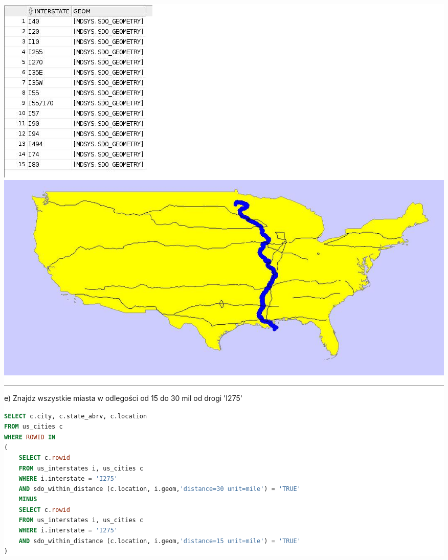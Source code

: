 ![alt text](img/5.4r.jpg)
![alt text](img/5.4.jpg)

---

e) Znajdz wszystkie miasta w odlegości od 15 do 30 mil od drogi 'I275'

```sql
SELECT c.city, c.state_abrv, c.location
FROM us_cities c
WHERE ROWID IN
(
    SELECT c.rowid
    FROM us_interstates i, us_cities c
    WHERE i.interstate = 'I275'
    AND sdo_within_distance (c.location, i.geom,'distance=30 unit=mile') = 'TRUE'
    MINUS
    SELECT c.rowid
    FROM us_interstates i, us_cities c
    WHERE i.interstate = 'I275'
    AND sdo_within_distance (c.location, i.geom,'distance=15 unit=mile') = 'TRUE'
)
```

